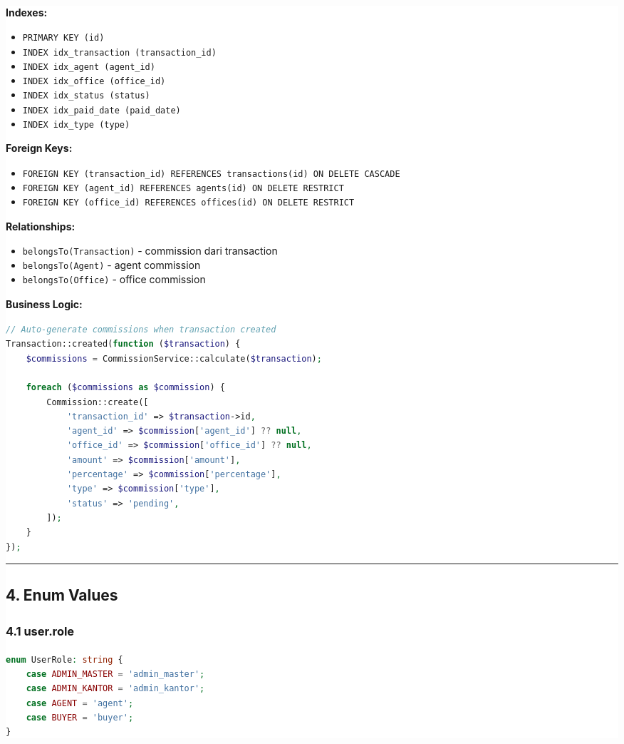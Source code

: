 **Indexes:**
- `PRIMARY KEY (id)`
- `INDEX idx_transaction (transaction_id)`
- `INDEX idx_agent (agent_id)`
- `INDEX idx_office (office_id)`
- `INDEX idx_status (status)`
- `INDEX idx_paid_date (paid_date)`
- `INDEX idx_type (type)`

**Foreign Keys:**
- `FOREIGN KEY (transaction_id) REFERENCES transactions(id) ON DELETE CASCADE`
- `FOREIGN KEY (agent_id) REFERENCES agents(id) ON DELETE RESTRICT`
- `FOREIGN KEY (office_id) REFERENCES offices(id) ON DELETE RESTRICT`

**Relationships:**
- `belongsTo(Transaction)` - commission dari transaction
- `belongsTo(Agent)` - agent commission
- `belongsTo(Office)` - office commission

**Business Logic:**
```php
// Auto-generate commissions when transaction created
Transaction::created(function ($transaction) {
    $commissions = CommissionService::calculate($transaction);
    
    foreach ($commissions as $commission) {
        Commission::create([
            'transaction_id' => $transaction->id,
            'agent_id' => $commission['agent_id'] ?? null,
            'office_id' => $commission['office_id'] ?? null,
            'amount' => $commission['amount'],
            'percentage' => $commission['percentage'],
            'type' => $commission['type'],
            'status' => 'pending',
        ]);
    }
});
```

---

## 4. Enum Values

### 4.1 user.role
```php
enum UserRole: string {
    case ADMIN_MASTER = 'admin_master';
    case ADMIN_KANTOR = 'admin_kantor';
    case AGENT = 'agent';
    case BUYER = 'buyer';
}
```
